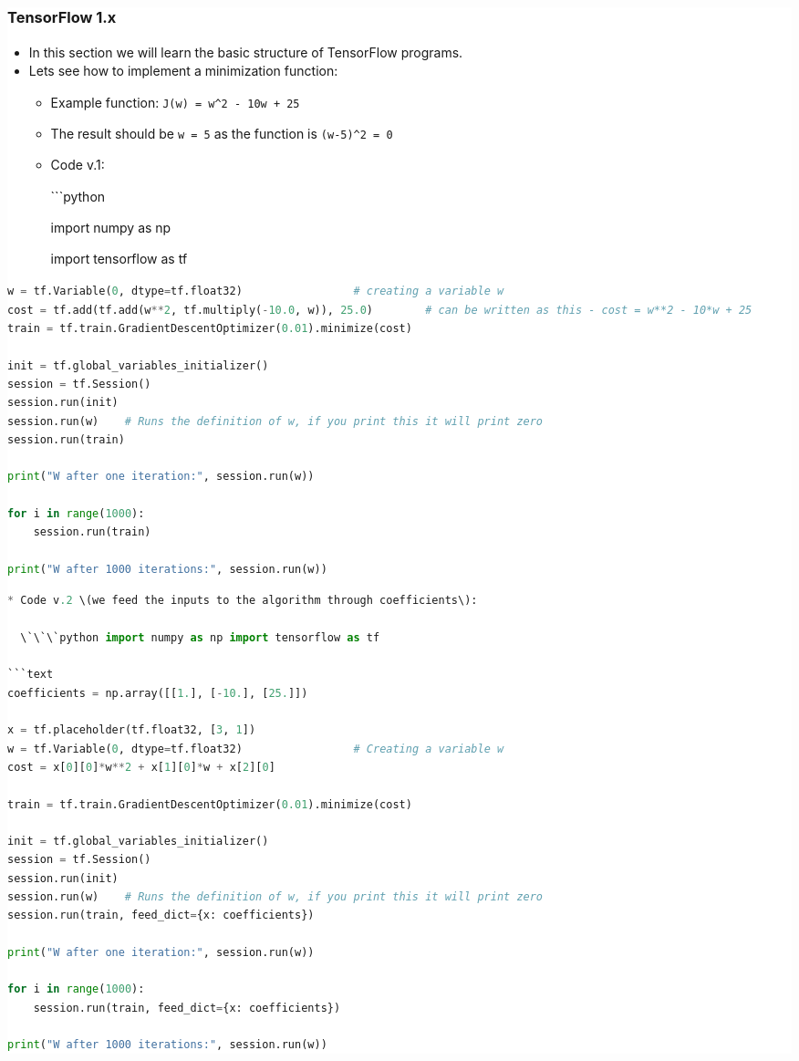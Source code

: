 ### TensorFlow 1.x

* In this section we will learn the basic structure of TensorFlow programs.
* Lets see how to implement a minimization function:
  * Example function: `J(w) = w^2 - 10w + 25`
  * The result should be `w = 5` as the function is `(w-5)^2 = 0`
  * Code v.1:

    \`\`\`python

    import numpy as np

    import tensorflow as tf

```python
w = tf.Variable(0, dtype=tf.float32)                 # creating a variable w
cost = tf.add(tf.add(w**2, tf.multiply(-10.0, w)), 25.0)        # can be written as this - cost = w**2 - 10*w + 25
train = tf.train.GradientDescentOptimizer(0.01).minimize(cost)

init = tf.global_variables_initializer()
session = tf.Session()
session.run(init)
session.run(w)    # Runs the definition of w, if you print this it will print zero
session.run(train)

print("W after one iteration:", session.run(w))

for i in range(1000):
    session.run(train)

print("W after 1000 iterations:", session.run(w))
```

```python
* Code v.2 \(we feed the inputs to the algorithm through coefficients\):

  \`\`\`python import numpy as np import tensorflow as tf

```text
coefficients = np.array([[1.], [-10.], [25.]])

x = tf.placeholder(tf.float32, [3, 1])
w = tf.Variable(0, dtype=tf.float32)                 # Creating a variable w
cost = x[0][0]*w**2 + x[1][0]*w + x[2][0]

train = tf.train.GradientDescentOptimizer(0.01).minimize(cost)

init = tf.global_variables_initializer()
session = tf.Session()
session.run(init)
session.run(w)    # Runs the definition of w, if you print this it will print zero
session.run(train, feed_dict={x: coefficients})

print("W after one iteration:", session.run(w))

for i in range(1000):
    session.run(train, feed_dict={x: coefficients})

print("W after 1000 iterations:", session.run(w))
```
